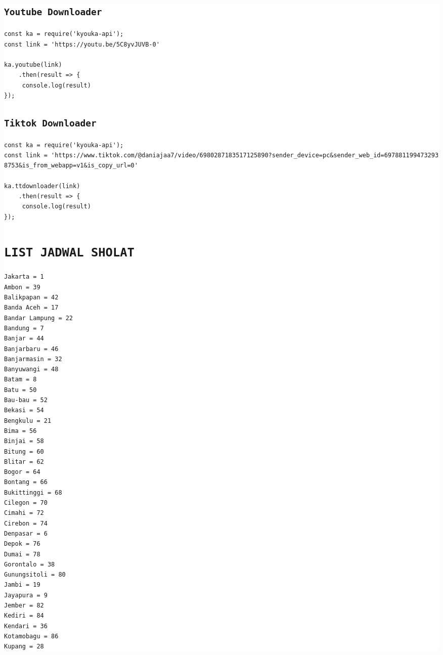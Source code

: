 ## ```Youtube Downloader```
``` 
const ka = require('kyouka-api');
const link = 'https://youtu.be/5C8yvJUVB-0'

ka.youtube(link)
    .then(result => {
     console.log(result)
});
```

## ```Tiktok Downloader```
``` 
const ka = require('kyouka-api');
const link = 'https://www.tiktok.com/@daniajaa7/video/6980287183517125890?sender_device=pc&sender_web_id=6978811994732938753&is_from_webapp=v1&is_copy_url=0'

ka.ttdownloader(link)
    .then(result => {
     console.log(result)
});
```
# ```LIST JADWAL SHOLAT```
```
Jakarta = 1
Ambon = 39
Balikpapan = 42 
Banda Aceh = 17
Bandar Lampung = 22
Bandung = 7
Banjar = 44
Banjarbaru = 46
Banjarmasin = 32
Banyuwangi = 48
Batam = 8
Batu = 50
Bau-bau = 52
Bekasi = 54
Bengkulu = 21
Bima = 56
Binjai = 58
Bitung = 60
Blitar = 62
Bogor = 64
Bontang = 66
Bukittinggi = 68
Cilegon = 70
Cimahi = 72
Cirebon = 74
Denpasar = 6
Depok = 76
Dumai = 78
Gorontalo = 38
Gunungsitoli = 80
Jambi = 19
Jayapura = 9
Jember = 82
Kediri = 84
Kendari = 36
Kotamobagu = 86
Kupang = 28
```